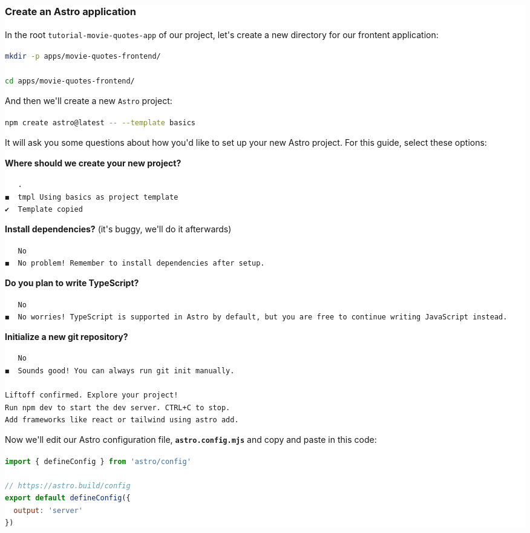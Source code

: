 ### Create an Astro application

In the root `tutorial-movie-quotes-app` of our project, let's create a new directory for our frontent
application:

```bash
mkdir -p apps/movie-quotes-frontend/

cd apps/movie-quotes-frontend/
```

And then we'll create a new `Astro` project:

```bash
npm create astro@latest -- --template basics
```

It will ask you some questions about how you'd like to set up
your new Astro project. For this guide, select these options:

  **Where should we create your new project?**
```
   .
◼  tmpl Using basics as project template
✔  Template copied
```
  **Install dependencies?** (it's buggy, we'll do it afterwards)
```
   No
◼  No problem! Remember to install dependencies after setup.
```
  **Do you plan to write TypeScript?**
```
   No
◼  No worries! TypeScript is supported in Astro by default, but you are free to continue writing JavaScript instead.
```
  **Initialize a new git repository?**
```
   No
◼  Sounds good! You can always run git init manually.

Liftoff confirmed. Explore your project!
Run npm dev to start the dev server. CTRL+C to stop.
Add frameworks like react or tailwind using astro add.
```

Now we'll edit our Astro configuration file, **`astro.config.mjs`** and
copy and paste in this code:

```javascript
import { defineConfig } from 'astro/config'

// https://astro.build/config
export default defineConfig({
  output: 'server'
})
```
